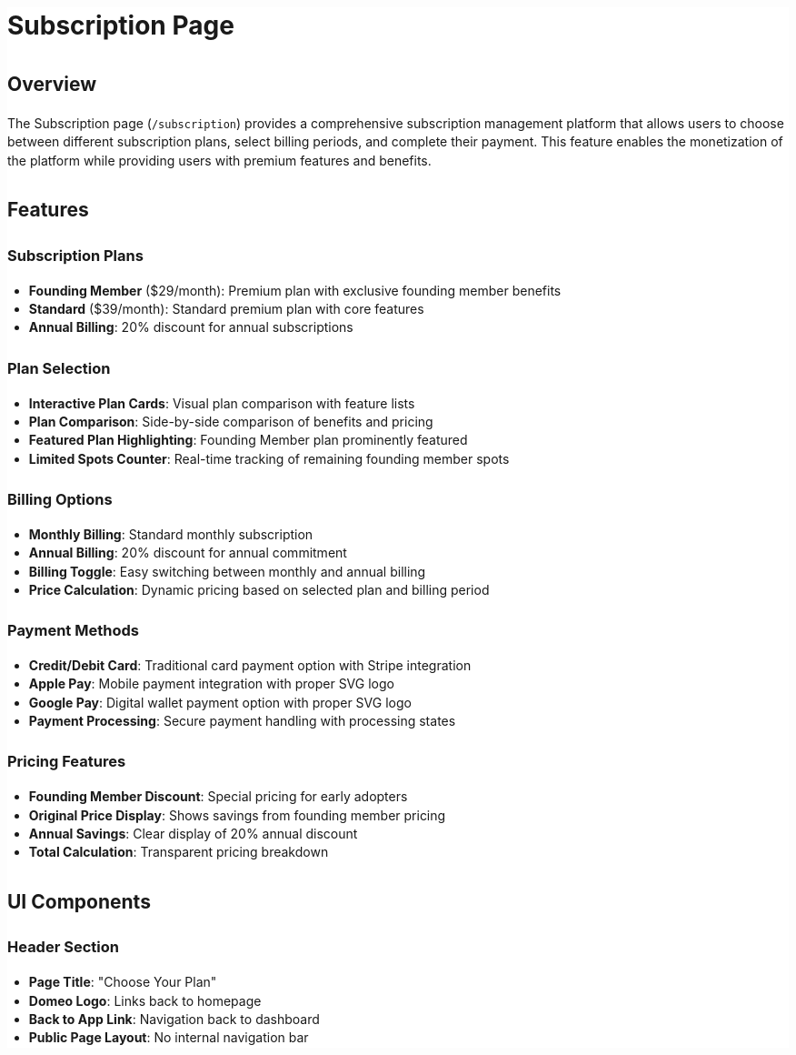 # Subscription Page

## Overview

The Subscription page (`/subscription`) provides a comprehensive subscription management platform that allows users to choose between different subscription plans, select billing periods, and complete their payment. This feature enables the monetization of the platform while providing users with premium features and benefits.

## Features

### Subscription Plans
- **Founding Member** ($29/month): Premium plan with exclusive founding member benefits
- **Standard** ($39/month): Standard premium plan with core features
- **Annual Billing**: 20% discount for annual subscriptions

### Plan Selection
- **Interactive Plan Cards**: Visual plan comparison with feature lists
- **Plan Comparison**: Side-by-side comparison of benefits and pricing
- **Featured Plan Highlighting**: Founding Member plan prominently featured
- **Limited Spots Counter**: Real-time tracking of remaining founding member spots

### Billing Options
- **Monthly Billing**: Standard monthly subscription
- **Annual Billing**: 20% discount for annual commitment
- **Billing Toggle**: Easy switching between monthly and annual billing
- **Price Calculation**: Dynamic pricing based on selected plan and billing period

### Payment Methods
- **Credit/Debit Card**: Traditional card payment option with Stripe integration
- **Apple Pay**: Mobile payment integration with proper SVG logo
- **Google Pay**: Digital wallet payment option with proper SVG logo
- **Payment Processing**: Secure payment handling with processing states

### Pricing Features
- **Founding Member Discount**: Special pricing for early adopters
- **Original Price Display**: Shows savings from founding member pricing
- **Annual Savings**: Clear display of 20% annual discount
- **Total Calculation**: Transparent pricing breakdown

## UI Components

### Header Section
- **Page Title**: "Choose Your Plan"
- **Domeo Logo**: Links back to homepage
- **Back to App Link**: Navigation back to dashboard
- **Public Page Layout**: No internal navigation bar
